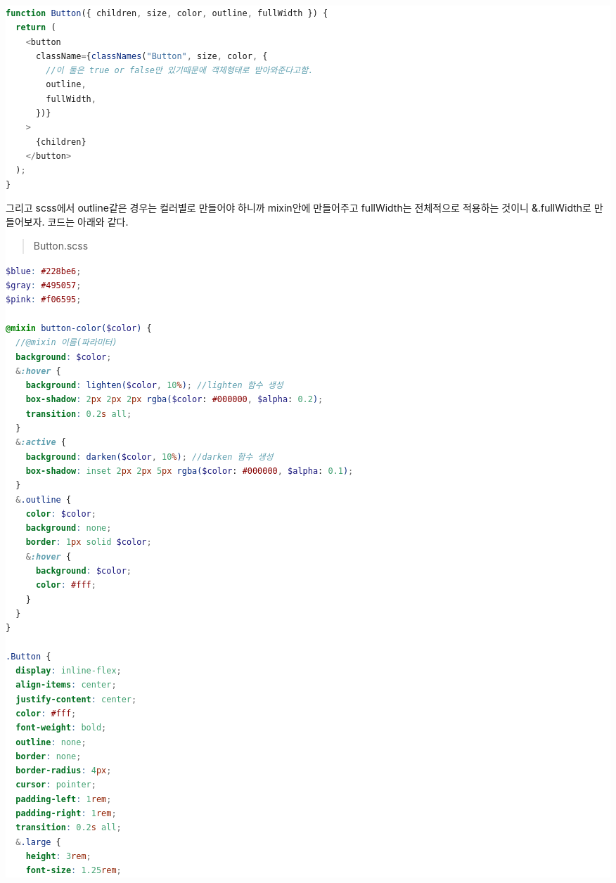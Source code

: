 ```javascript
function Button({ children, size, color, outline, fullWidth }) {
  return (
    <button
      className={classNames("Button", size, color, {
        //이 둘은 true or false만 있기때문에 객체형태로 받아와준다고함.
        outline,
        fullWidth,
      })}
    >
      {children}
    </button>
  );
}
```

그리고 scss에서 outline같은 경우는 컬러별로 만들어야 하니까 mixin안에 만들어주고 fullWidth는 전체적으로 적용하는 것이니 &.fullWidth로 만들어보자. 코드는 아래와 같다.

> Button.scss

```scss
$blue: #228be6;
$gray: #495057;
$pink: #f06595;

@mixin button-color($color) {
  //@mixin 이름(파라미터)
  background: $color;
  &:hover {
    background: lighten($color, 10%); //lighten 함수 생성
    box-shadow: 2px 2px 2px rgba($color: #000000, $alpha: 0.2);
    transition: 0.2s all;
  }
  &:active {
    background: darken($color, 10%); //darken 함수 생성
    box-shadow: inset 2px 2px 5px rgba($color: #000000, $alpha: 0.1);
  }
  &.outline {
    color: $color;
    background: none;
    border: 1px solid $color;
    &:hover {
      background: $color;
      color: #fff;
    }
  }
}

.Button {
  display: inline-flex;
  align-items: center;
  justify-content: center;
  color: #fff;
  font-weight: bold;
  outline: none;
  border: none;
  border-radius: 4px;
  cursor: pointer;
  padding-left: 1rem;
  padding-right: 1rem;
  transition: 0.2s all;
  &.large {
    height: 3rem;
    font-size: 1.25rem;
```